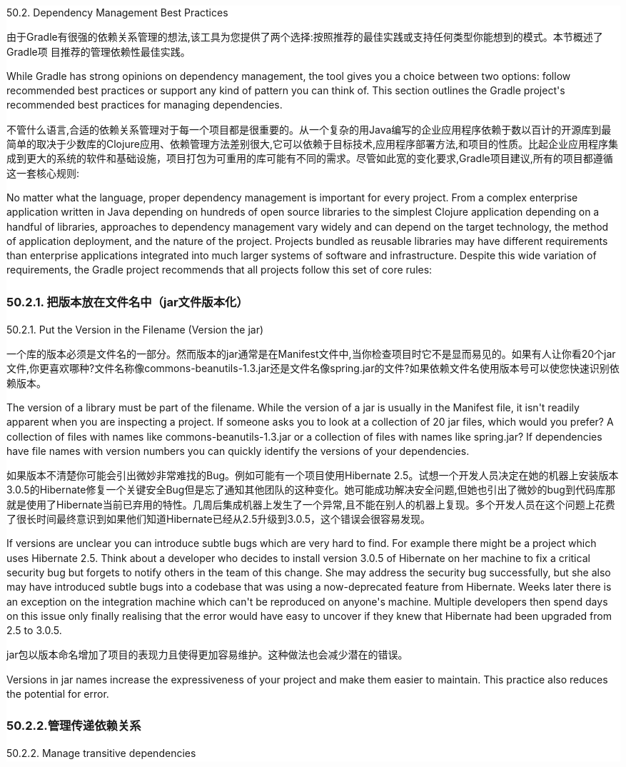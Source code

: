 50.2. Dependency Management Best Practices

由于Gradle有很强的依赖关系管理的想法,该工具为您提供了两个选择:按照推荐的最佳实践或支持任何类型你能想到的模式。本节概述了Gradle项
目推荐的管理依赖性最佳实践。

While Gradle has strong opinions on dependency management, the tool gives you a choice between two options: follow recommended best practices or support any kind of pattern you can think of. This section outlines the Gradle project's recommended best practices for managing dependencies.

不管什么语言,合适的依赖关系管理对于每一个项目都是很重要的。从一个复杂的用Java编写的企业应用程序依赖于数以百计的开源库到最简单的取决于少数库的Clojure应用、依赖管理方法差别很大,它可以依赖于目标技术,应用程序部署方法,和项目的性质。比起企业应用程序集成到更大的系统的软件和基础设施，项目打包为可重用的库可能有不同的需求。尽管如此宽的变化要求,Gradle项目建议,所有的项目都遵循这一套核心规则:

No matter what the language, proper dependency management is important for every project. From a complex enterprise application written in Java depending on hundreds of open source libraries to the simplest Clojure application depending on a handful of libraries, approaches to dependency management vary widely and can depend on the target technology, the method of application deployment, and the nature of the project. Projects bundled as reusable libraries may have different requirements than enterprise applications integrated into much larger systems of software and infrastructure. Despite this wide variation of requirements, the Gradle project recommends that all projects follow this set of core rules:

### **50.2.1. 把版本放在文件名中（jar文件版本化）**

50.2.1. Put the Version in the Filename (Version the jar)

一个库的版本必须是文件名的一部分。然而版本的jar通常是在Manifest文件中,当你检查项目时它不是显而易见的。如果有人让你看20个jar文件,你更喜欢哪种?文件名称像commons-beanutils-1.3.jar还是文件名像spring.jar的文件?如果依赖文件名使用版本号可以使您快速识别依赖版本。

The version of a library must be part of the filename. While the version of a jar is usually in the Manifest file, it isn't readily apparent when you are inspecting a project. If someone asks you to look at a collection of 20 jar files, which would you prefer? A collection of files with names like commons-beanutils-1.3.jar or a collection of files with names like spring.jar? If dependencies have file names with version numbers you can quickly identify the versions of your dependencies.

如果版本不清楚你可能会引出微妙非常难找的Bug。例如可能有一个项目使用Hibernate 2.5。试想一个开发人员决定在她的机器上安装版本3.0.5的Hibernate修复一个关键安全Bug但是忘了通知其他团队的这种变化。她可能成功解决安全问题,但她也引出了微妙的bug到代码库那就是使用了Hibernate当前已弃用的特性。几周后集成机器上发生了一个异常,且不能在别人的机器上复现。多个开发人员在这个问题上花费了很长时间最终意识到如果他们知道Hibernate已经从2.5升级到3.0.5，这个错误会很容易发现。

If versions are unclear you can introduce subtle bugs which are very hard to find. For example there might be a project which uses Hibernate 2.5. Think about a developer who decides to install version 3.0.5 of Hibernate on her machine to fix a critical security bug but forgets to notify others in the team of this change. She may address the security bug successfully, but she also may have introduced subtle bugs into a codebase that was using a now-deprecated feature from Hibernate. Weeks later there is an exception on the integration machine which can't be reproduced on anyone's machine. Multiple developers then spend days on this issue only finally realising that the error would have easy to uncover if they knew that Hibernate had been upgraded from 2.5 to 3.0.5.

jar包以版本命名增加了项目的表现力且使得更加容易维护。这种做法也会减少潜在的错误。

Versions in jar names increase the expressiveness of your project and make them easier to maintain. This practice also reduces the potential for error.

### **50.2.2.管理传递依赖关系**

50.2.2. Manage transitive dependencies
